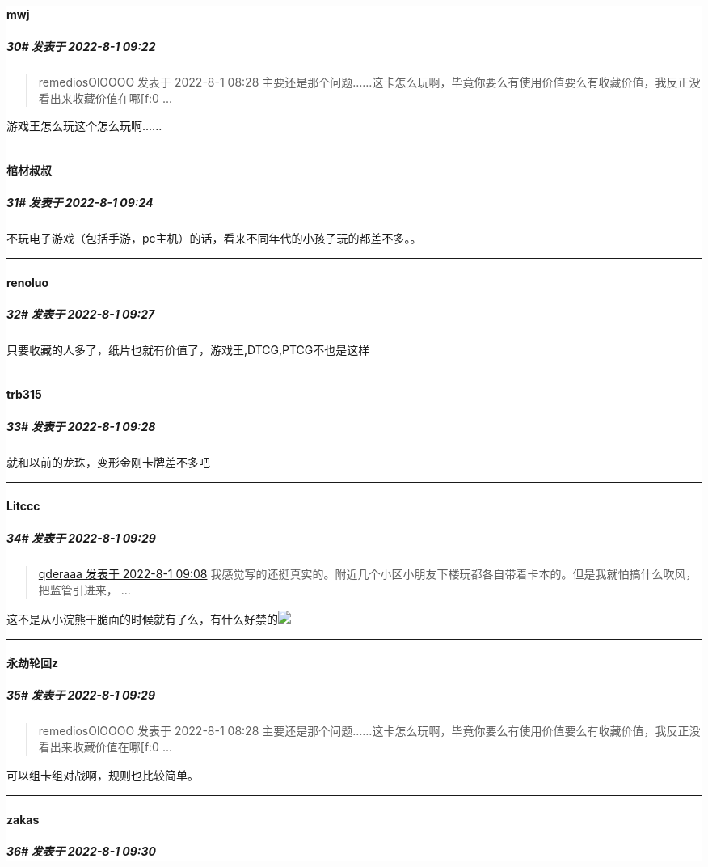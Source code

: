 ####  mwj  
##### 30#       发表于 2022-8-1 09:22

<blockquote>remediosOlOOOO 发表于 2022-8-1 08:28
主要还是那个问题……这卡怎么玩啊，毕竟你要么有使用价值要么有收藏价值，我反正没看出来收藏价值在哪[f:0 ...</blockquote>
游戏王怎么玩这个怎么玩啊......



*****

####  棺材叔叔  
##### 31#       发表于 2022-8-1 09:24

不玩电子游戏（包括手游，pc主机）的话，看来不同年代的小孩子玩的都差不多。。

*****

####  renoluo  
##### 32#       发表于 2022-8-1 09:27

只要收藏的人多了，纸片也就有价值了，游戏王,DTCG,PTCG不也是这样

*****

####  trb315  
##### 33#       发表于 2022-8-1 09:28

就和以前的龙珠，变形金刚卡牌差不多吧

*****

####  Litccc  
##### 34#       发表于 2022-8-1 09:29

<blockquote><a href="httphttps://bbs.saraba1st.com/2b/forum.php?mod=redirect&amp;goto=findpost&amp;pid=56889355&amp;ptid=2084631" target="_blank">qderaaa 发表于 2022-8-1 09:08</a>
我感觉写的还挺真实的。附近几个小区小朋友下楼玩都各自带着卡本的。但是我就怕搞什么吹风，把监管引进来， ...</blockquote>
这不是从小浣熊干脆面的时候就有了么，有什么好禁的<img src="https://static.saraba1st.com/image/smiley/face2017/037.png" referrerpolicy="no-referrer">

*****

####  永劫轮回z  
##### 35#       发表于 2022-8-1 09:29

<blockquote>remediosOlOOOO 发表于 2022-8-1 08:28
主要还是那个问题……这卡怎么玩啊，毕竟你要么有使用价值要么有收藏价值，我反正没看出来收藏价值在哪[f:0 ...</blockquote>
可以组卡组对战啊，规则也比较简单。

*****

####  zakas  
##### 36#       发表于 2022-8-1 09:30
